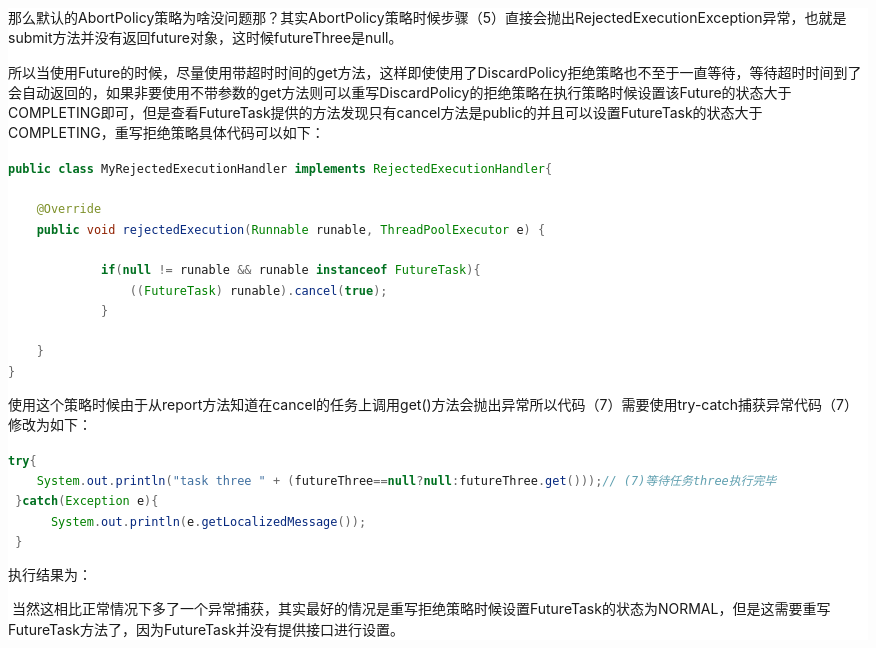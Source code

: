 那么默认的AbortPolicy策略为啥没问题那？其实AbortPolicy策略时候步骤（5）直接会抛出RejectedExecutionException异常，也就是submit方法并没有返回future对象，这时候futureThree是null。

所以当使用Future的时候，尽量使用带超时时间的get方法，这样即使使用了DiscardPolicy拒绝策略也不至于一直等待，等待超时时间到了会自动返回的，如果非要使用不带参数的get方法则可以重写DiscardPolicy的拒绝策略在执行策略时候设置该Future的状态大于COMPLETING即可，但是查看FutureTask提供的方法发现只有cancel方法是public的并且可以设置FutureTask的状态大于COMPLETING，重写拒绝策略具体代码可以如下：

~~~java
public class MyRejectedExecutionHandler implements RejectedExecutionHandler{

    @Override
    public void rejectedExecution(Runnable runable, ThreadPoolExecutor e) {
        
             if(null != runable && runable instanceof FutureTask){
                 ((FutureTask) runable).cancel(true);
             }
         
    }
}
~~~
使用这个策略时候由于从report方法知道在cancel的任务上调用get()方法会抛出异常所以代码（7）需要使用try-catch捕获异常代码（7）修改为如下：

~~~java
try{       
    System.out.println("task three " + (futureThree==null?null:futureThree.get()));// (7)等待任务three执行完毕
 }catch(Exception e){
      System.out.println(e.getLocalizedMessage());
 }
 ~~~ 
执行结果为：

![]()
当然这相比正常情况下多了一个异常捕获，其实最好的情况是重写拒绝策略时候设置FutureTask的状态为NORMAL，但是这需要重写FutureTask方法了，因为FutureTask并没有提供接口进行设置。